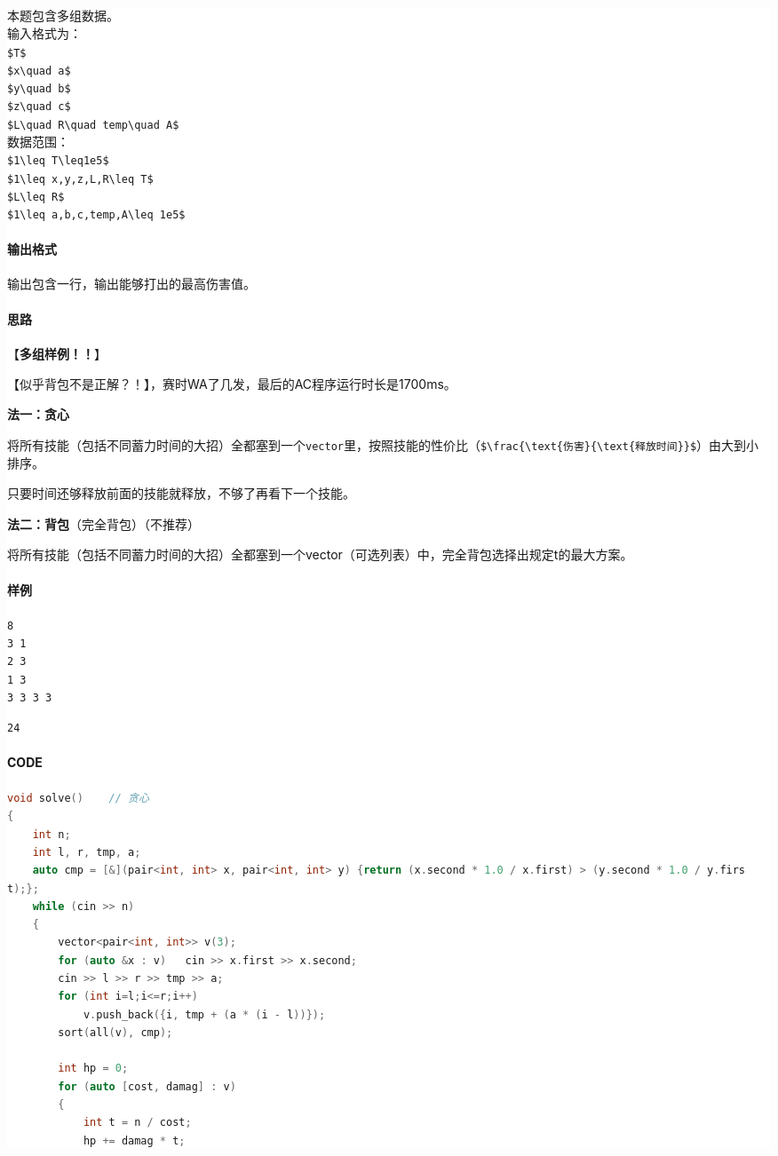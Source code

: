 本题包含多组数据。  
输入格式为：  
`$T$`  
`$x\quad a$`  
`$y\quad b$`  
`$z\quad c$`  
`$L\quad R\quad temp\quad A$`  
数据范围：  
`$1\leq T\leq1e5$`  
`$1\leq x,y,z,L,R\leq T$`  
`$L\leq R$`  
`$1\leq a,b,c,temp,A\leq 1e5$`

#### 输出格式

输出包含一行，输出能够打出的最高伤害值。

#### 思路

【**多组样例！！**】

【似乎背包不是正解？！】，赛时WA了几发，最后的AC程序运行时长是1700ms。

**法一：贪心**

将所有技能（包括不同蓄力时间的大招）全都塞到一个`vector`里，按照技能的性价比（`$\frac{\text{伤害}{\text{释放时间}}$`）由大到小排序。

只要时间还够释放前面的技能就释放，不够了再看下一个技能。

**法二：背包**（完全背包）（不推荐）

将所有技能（包括不同蓄力时间的大招）全都塞到一个vector（可选列表）中，完全背包选择出规定t的最大方案。

#### 样例

```
8
3 1
2 3
1 3
3 3 3 3
```

```
24
```

#### CODE

```cpp
void solve()	// 贪心
{
    int n;
    int l, r, tmp, a;
    auto cmp = [&](pair<int, int> x, pair<int, int> y) {return (x.second * 1.0 / x.first) > (y.second * 1.0 / y.first);};
    while (cin >> n)
    {
        vector<pair<int, int>> v(3);
        for (auto &x : v)   cin >> x.first >> x.second;
        cin >> l >> r >> tmp >> a;
        for (int i=l;i<=r;i++)
            v.push_back({i, tmp + (a * (i - l))});
        sort(all(v), cmp);

        int hp = 0;
        for (auto [cost, damag] : v)
        {
            int t = n / cost;
            hp += damag * t;
```